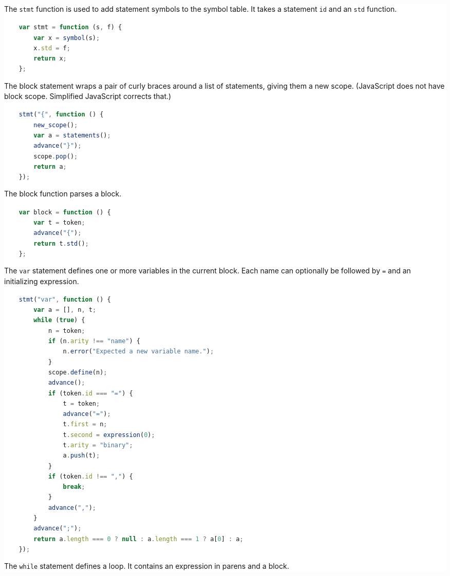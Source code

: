 The `stmt` function is used to add statement symbols to the symbol
table. It takes a statement `id` and an `std` function.

```javascript
    var stmt = function (s, f) {
        var x = symbol(s);
        x.std = f;
        return x;
    };
```

The block statement wraps a pair of curly braces around a list of
statements, giving them a new scope. (JavaScript does not have block
scope. Simplified JavaScript corrects that.)

```javascript
    stmt("{", function () {
        new_scope();
        var a = statements();
        advance("}");
        scope.pop();
        return a;
    });
```
The block function parses a block.

```javascript
    var block = function () {
        var t = token;
        advance("{");
        return t.std();
    };
```
The `var` statement defines one or more variables in the current block.
Each name can optionally be followed by `=` and an initializing
expression.

```javascript
    stmt("var", function () {
        var a = [], n, t;
        while (true) {
            n = token;
            if (n.arity !== "name") {
                n.error("Expected a new variable name.");
            }
            scope.define(n);
            advance();
            if (token.id === "=") {
                t = token;
                advance("=");
                t.first = n;
                t.second = expression(0);
                t.arity = "binary";
                a.push(t);
            }
            if (token.id !== ",") {
                break;
            }
            advance(",");
        }
        advance(";");
        return a.length === 0 ? null : a.length === 1 ? a[0] : a;
    });
```
The `while` statement defines a loop. It contains an expression in
parens and a block.
